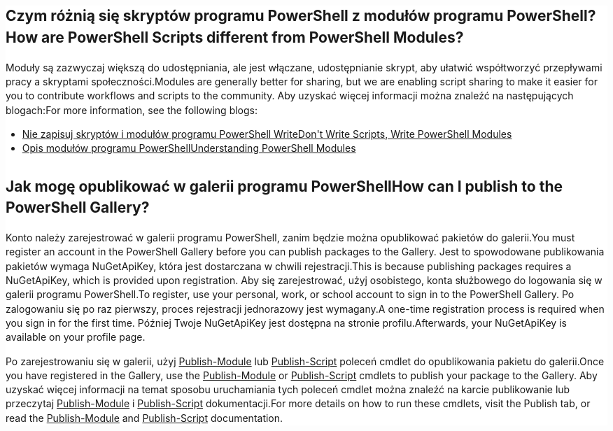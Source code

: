 ## <a name="how-are-powershell-scripts-different-from-powershell-modules"></a><span data-ttu-id="ddd2d-113">Czym różnią się skryptów programu PowerShell z modułów programu PowerShell?</span><span class="sxs-lookup"><span data-stu-id="ddd2d-113">How are PowerShell Scripts different from PowerShell Modules?</span></span>

<span data-ttu-id="ddd2d-114">Moduły są zazwyczaj większą do udostępniania, ale jest włączane, udostępnianie skrypt, aby ułatwić współtworzyć przepływami pracy a skryptami społeczności.</span><span class="sxs-lookup"><span data-stu-id="ddd2d-114">Modules are generally better for sharing, but we are enabling script sharing to make it easier for you to contribute workflows and scripts to the community.</span></span> <span data-ttu-id="ddd2d-115">Aby uzyskać więcej informacji można znaleźć na następujących blogach:</span><span class="sxs-lookup"><span data-stu-id="ddd2d-115">For more information, see the following blogs:</span></span>

- [<span data-ttu-id="ddd2d-116">Nie zapisuj skryptów i modułów programu PowerShell Write</span><span class="sxs-lookup"><span data-stu-id="ddd2d-116">Don't Write Scripts, Write PowerShell Modules</span></span>](https://blogs.technet.microsoft.com/heyscriptingguy/2011/06/27/dont-write-scripts-write-powershell-modules/)
- [<span data-ttu-id="ddd2d-117">Opis modułów programu PowerShell</span><span class="sxs-lookup"><span data-stu-id="ddd2d-117">Understanding PowerShell Modules</span></span>](https://blogs.technet.microsoft.com/heyscriptingguy/2015/07/10/understanding-powershell-modules/)

## <a name="how-can-i-publish-to-the-powershell-gallery"></a><span data-ttu-id="ddd2d-118">Jak mogę opublikować w galerii programu PowerShell</span><span class="sxs-lookup"><span data-stu-id="ddd2d-118">How can I publish to the PowerShell Gallery?</span></span>

<span data-ttu-id="ddd2d-119">Konto należy zarejestrować w galerii programu PowerShell, zanim będzie można opublikować pakietów do galerii.</span><span class="sxs-lookup"><span data-stu-id="ddd2d-119">You must register an account in the PowerShell Gallery before you can publish packages to the Gallery.</span></span> <span data-ttu-id="ddd2d-120">Jest to spowodowane publikowania pakietów wymaga NuGetApiKey, która jest dostarczana w chwili rejestracji.</span><span class="sxs-lookup"><span data-stu-id="ddd2d-120">This is because publishing packages requires a NuGetApiKey, which is provided upon registration.</span></span> <span data-ttu-id="ddd2d-121">Aby się zarejestrować, użyj osobistego, konta służbowego do logowania się w galerii programu PowerShell.</span><span class="sxs-lookup"><span data-stu-id="ddd2d-121">To register, use your personal, work, or school account to sign in to the PowerShell Gallery.</span></span> <span data-ttu-id="ddd2d-122">Po zalogowaniu się po raz pierwszy, proces rejestracji jednorazowy jest wymagany.</span><span class="sxs-lookup"><span data-stu-id="ddd2d-122">A one-time registration process is required when you sign in for the first time.</span></span> <span data-ttu-id="ddd2d-123">Później Twoje NuGetApiKey jest dostępna na stronie profilu.</span><span class="sxs-lookup"><span data-stu-id="ddd2d-123">Afterwards, your NuGetApiKey is available on your profile page.</span></span>

<span data-ttu-id="ddd2d-124">Po zarejestrowaniu się w galerii, użyj [Publish-Module](https://go.microsoft.com/fwlink/?LinkID=760387&clcid=0x409) lub [Publish-Script](https://go.microsoft.com/fwlink/?LinkID=760387&clcid=0x409) poleceń cmdlet do opublikowania pakietu do galerii.</span><span class="sxs-lookup"><span data-stu-id="ddd2d-124">Once you have registered in the Gallery, use the [Publish-Module](https://go.microsoft.com/fwlink/?LinkID=760387&clcid=0x409) or [Publish-Script](https://go.microsoft.com/fwlink/?LinkID=760387&clcid=0x409) cmdlets to publish your package to the Gallery.</span></span> <span data-ttu-id="ddd2d-125">Aby uzyskać więcej informacji na temat sposobu uruchamiania tych poleceń cmdlet można znaleźć na karcie publikowanie lub przeczytaj [Publish-Module](https://go.microsoft.com/fwlink/?LinkID=760387&clcid=0x409) i [Publish-Script](https://go.microsoft.com/fwlink/?LinkID=760387&clcid=0x409) dokumentacji.</span><span class="sxs-lookup"><span data-stu-id="ddd2d-125">For more details on how to run these cmdlets, visit the Publish tab, or read the [Publish-Module](https://go.microsoft.com/fwlink/?LinkID=760387&clcid=0x409) and [Publish-Script](https://go.microsoft.com/fwlink/?LinkID=760387&clcid=0x409) documentation.</span></span>
